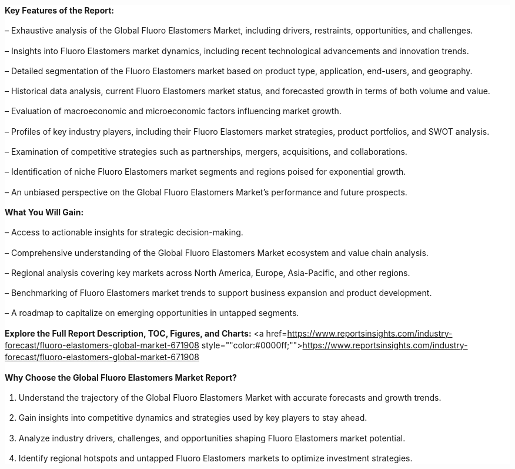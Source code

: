<strong>Key Features of the Report:</strong>

– Exhaustive analysis of the Global Fluoro Elastomers Market, including drivers, restraints, opportunities, and challenges.

– Insights into Fluoro Elastomers market dynamics, including recent technological advancements and innovation trends.

– Detailed segmentation of the Fluoro Elastomers market based on product type, application, end-users, and geography.

– Historical data analysis, current Fluoro Elastomers market status, and forecasted growth in terms of both volume and value.

– Evaluation of macroeconomic and microeconomic factors influencing market growth.

– Profiles of key industry players, including their Fluoro Elastomers market strategies, product portfolios, and SWOT analysis.

– Examination of competitive strategies such as partnerships, mergers, acquisitions, and collaborations.

– Identification of niche Fluoro Elastomers market segments and regions poised for exponential growth.

– An unbiased perspective on the Global Fluoro Elastomers Market’s performance and future prospects.

<strong>What You Will Gain:</strong>

– Access to actionable insights for strategic decision-making.

– Comprehensive understanding of the Global Fluoro Elastomers Market ecosystem and value chain analysis.

– Regional analysis covering key markets across North America, Europe, Asia-Pacific, and other regions.

– Benchmarking of Fluoro Elastomers market trends to support business expansion and product development.

– A roadmap to capitalize on emerging opportunities in untapped segments.

<strong>Explore the Full Report Description, TOC, Figures, and Charts:</strong>
<a href=https://www.reportsinsights.com/industry-forecast/fluoro-elastomers-global-market-671908 style=""color:#0000ff;"">https://www.reportsinsights.com/industry-forecast/fluoro-elastomers-global-market-671908</a>

<strong>Why Choose the Global Fluoro Elastomers Market Report?</strong>

1. Understand the trajectory of the Global Fluoro Elastomers Market with accurate forecasts and growth trends.

2. Gain insights into competitive dynamics and strategies used by key players to stay ahead.

3. Analyze industry drivers, challenges, and opportunities shaping Fluoro Elastomers market potential.

4. Identify regional hotspots and untapped Fluoro Elastomers markets to optimize investment strategies.
